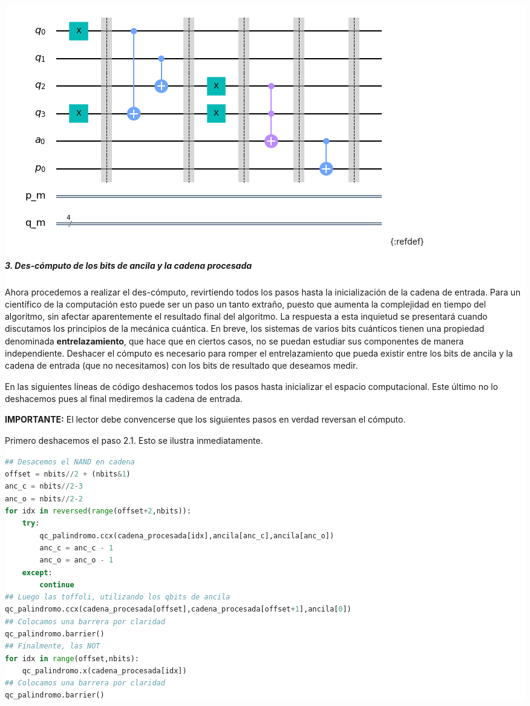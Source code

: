![png](/CrashCourse/assets/images/Lec_1_Palindromos_files/Lec_1_Palindromos_17_0.png)
{:refdef}



##### 3. Des-cómputo de los bits de ancila y la cadena procesada

Ahora procedemos a realizar el des-cómputo, revirtiendo todos los pasos hasta la inicialización de la cadena de entrada. Para un científico de la computación esto puede ser un paso un tanto extraño, puesto que aumenta la complejidad en tiempo del algoritmo, sin afectar aparentemente el resultado final del algoritmo. La respuesta a esta inquietud se presentará cuando discutamos los principios de la mecánica cuántica. En breve, los sistemas de varios bits cuánticos tienen una propiedad denominada **entrelazamiento**, que hace que en ciertos casos, no se puedan estudiar sus componentes de manera independiente. Deshacer el cómputo es necesario para romper el entrelazamiento que pueda existir entre los bits de ancila y la cadena de entrada (que no necesitamos) con los bits de resultado que deseamos medir.

En las siguientes líneas de código deshacemos todos los pasos hasta inicializar el espacio computacional. Este último no lo deshacemos pues al final mediremos la cadena de entrada.

**IMPORTANTE:** El lector debe convencerse que los siguientes pasos en verdad reversan el cómputo.

Primero deshacemos el paso 2.1. Esto se ilustra inmediatamente.


```python
## Desacemos el NAND en cadena
offset = nbits//2 + (nbits&1)
anc_c = nbits//2-3
anc_o = nbits//2-2
for idx in reversed(range(offset+2,nbits)):
    try:
        qc_palindromo.ccx(cadena_procesada[idx],ancila[anc_c],ancila[anc_o])
        anc_c = anc_c - 1
        anc_o = anc_o - 1
    except:
        continue
## Luego las toffoli, utilizando los qbits de ancila
qc_palindromo.ccx(cadena_procesada[offset],cadena_procesada[offset+1],ancila[0])
## Colocamos una barrera por claridad
qc_palindromo.barrier()
## Finalmente, las NOT
for idx in range(offset,nbits):
    qc_palindromo.x(cadena_procesada[idx])
## Colocamos una barrera por claridad
qc_palindromo.barrier()
```
